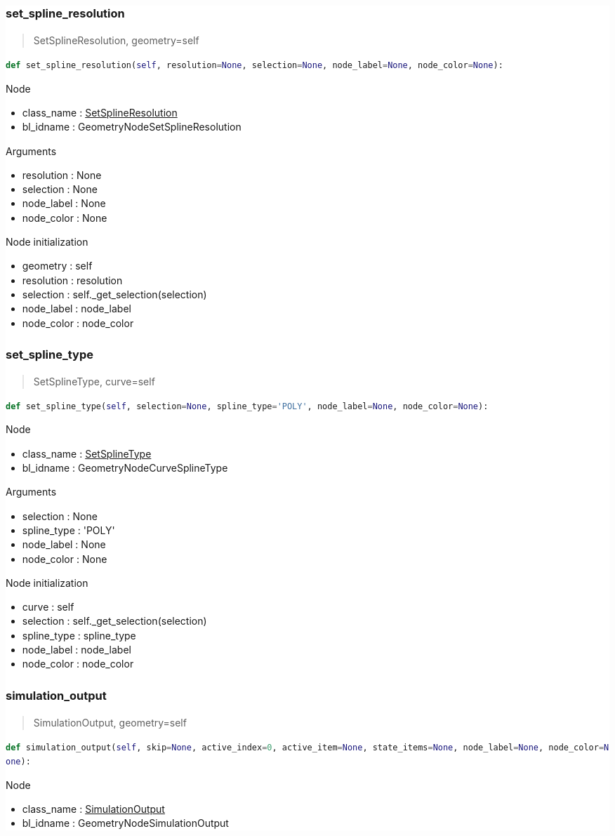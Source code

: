 ### set_spline_resolution

> SetSplineResolution, geometry=self

``` python
def set_spline_resolution(self, resolution=None, selection=None, node_label=None, node_color=None):
```
Node
 - class_name : [SetSplineResolution](/docs/classes/SetSplineResolution.md)
 - bl_idname : GeometryNodeSetSplineResolution

Arguments
 - resolution : None
 - selection : None
 - node_label : None
 - node_color : None

Node initialization
 - geometry : self
 - resolution : resolution
 - selection : self._get_selection(selection)
 - node_label : node_label
 - node_color : node_color

### set_spline_type

> SetSplineType, curve=self

``` python
def set_spline_type(self, selection=None, spline_type='POLY', node_label=None, node_color=None):
```
Node
 - class_name : [SetSplineType](/docs/classes/SetSplineType.md)
 - bl_idname : GeometryNodeCurveSplineType

Arguments
 - selection : None
 - spline_type : 'POLY'
 - node_label : None
 - node_color : None

Node initialization
 - curve : self
 - selection : self._get_selection(selection)
 - spline_type : spline_type
 - node_label : node_label
 - node_color : node_color

### simulation_output

> SimulationOutput, geometry=self

``` python
def simulation_output(self, skip=None, active_index=0, active_item=None, state_items=None, node_label=None, node_color=None):
```
Node
 - class_name : [SimulationOutput](/docs/classes/SimulationOutput.md)
 - bl_idname : GeometryNodeSimulationOutput
